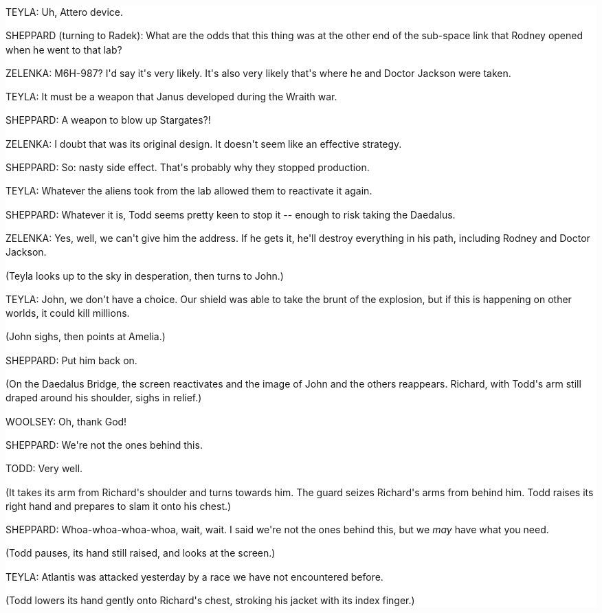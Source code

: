 TEYLA: Uh, Attero device.  
  
SHEPPARD (turning to Radek): What are the odds that this thing was at the
other end of the sub-space link that Rodney opened when he went to that lab?  
  
ZELENKA: M6H-987? I'd say it's very likely. It's also very likely that's where
he and Doctor Jackson were taken.  
  
TEYLA: It must be a weapon that Janus developed during the Wraith war.  
  
SHEPPARD: A weapon to blow up Stargates?!  
  
ZELENKA: I doubt that was its original design. It doesn't seem like an
effective strategy.  
  
SHEPPARD: So: nasty side effect. That's probably why they stopped production.  
  
TEYLA: Whatever the aliens took from the lab allowed them to reactivate it
again.  
  
SHEPPARD: Whatever it is, Todd seems pretty keen to stop it -- enough to risk
taking the Daedalus.  
  
ZELENKA: Yes, well, we can't give him the address. If he gets it, he'll
destroy everything in his path, including Rodney and Doctor Jackson.  
  
(Teyla looks up to the sky in desperation, then turns to John.)  
  
TEYLA: John, we don't have a choice. Our shield was able to take the brunt of
the explosion, but if this is happening on other worlds, it could kill
millions.  
  
(John sighs, then points at Amelia.)  
  
SHEPPARD: Put him back on.  
  
(On the Daedalus Bridge, the screen reactivates and the image of John and the
others reappears. Richard, with Todd's arm still draped around his shoulder,
sighs in relief.)  
  
WOOLSEY: Oh, thank God!  
  
SHEPPARD: We're not the ones behind this.  
  
TODD: Very well.  
  
(It takes its arm from Richard's shoulder and turns towards him. The guard
seizes Richard's arms from behind him. Todd raises its right hand and prepares
to slam it onto his chest.)  
  
SHEPPARD: Whoa-whoa-whoa-whoa, wait, wait. I said we're not the ones behind
this, but we _may_ have what you need.  
  
(Todd pauses, its hand still raised, and looks at the screen.)  
  
TEYLA: Atlantis was attacked yesterday by a race we have not encountered
before.  
  
(Todd lowers its hand gently onto Richard's chest, stroking his jacket with
its index finger.)  
  